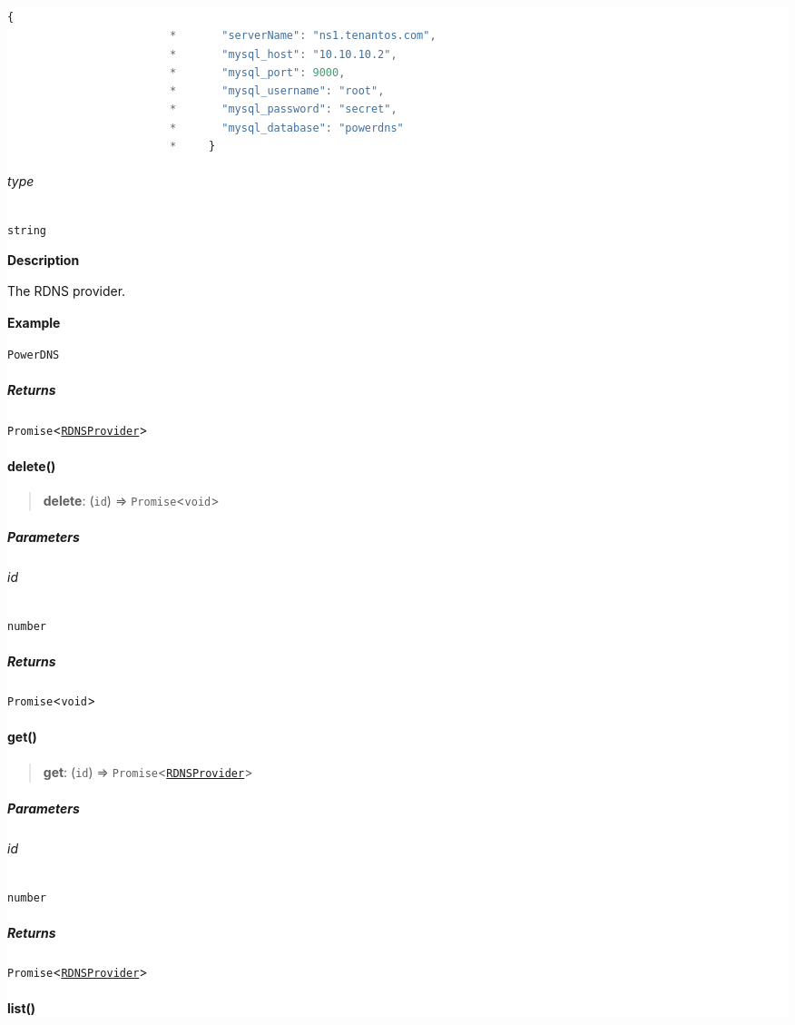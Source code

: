 ```ts
{
                         *       "serverName": "ns1.tenantos.com",
                         *       "mysql_host": "10.10.10.2",
                         *       "mysql_port": 9000,
                         *       "mysql_username": "root",
                         *       "mysql_password": "secret",
                         *       "mysql_database": "powerdns"
                         *     }
```

###### type

`string`

**Description**

The RDNS provider.

**Example**

```ts
PowerDNS
```

##### Returns

`Promise`\<[`RDNSProvider`](../interfaces/RDNSProvider.md)\>

#### delete()

> **delete**: (`id`) => `Promise`\<`void`\>

##### Parameters

###### id

`number`

##### Returns

`Promise`\<`void`\>

#### get()

> **get**: (`id`) => `Promise`\<[`RDNSProvider`](../interfaces/RDNSProvider.md)\>

##### Parameters

###### id

`number`

##### Returns

`Promise`\<[`RDNSProvider`](../interfaces/RDNSProvider.md)\>

#### list()
